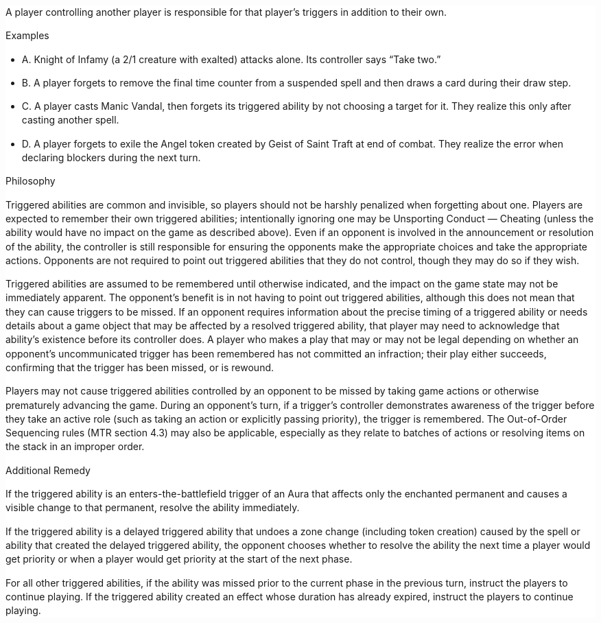 A player controlling another player is responsible for that player’s triggers in addition to their own.

Examples

- A. Knight of Infamy (a 2/1 creature with exalted) attacks alone. Its controller says “Take two.”

- B. A player forgets to remove the final time counter from a suspended spell and then draws a card during their draw step.

- C. A player casts Manic Vandal, then forgets its triggered ability by not choosing a target for it. They realize this only after casting another spell.

- D. A player forgets to exile the Angel token created by Geist of Saint Traft at end of combat. They realize the error when declaring blockers during the next turn.

Philosophy

Triggered abilities are common and invisible, so players should not be harshly penalized when forgetting about one. Players are expected to remember their own triggered abilities; intentionally ignoring one may be Unsporting Conduct — Cheating (unless the ability would have no impact on the game as described above). Even if an opponent is involved in the announcement or resolution of the ability, the controller is still responsible for ensuring the opponents make the appropriate choices and take the appropriate actions. Opponents are not required to point out triggered abilities that they do not control, though they may do so if they wish.

Triggered abilities are assumed to be remembered until otherwise indicated, and the impact on the game state may not be immediately apparent. The opponent’s benefit is in not having to point out triggered abilities, although this does not mean that they can cause triggers to be missed. If an opponent requires information about the precise timing of a triggered ability or needs details about a game object that may be affected by a resolved triggered ability, that player may need to acknowledge that ability’s existence before its controller does. A player who makes a play that may or may not be legal depending on whether an opponent’s uncommunicated trigger has been remembered has not committed an infraction; their play either succeeds, confirming that the trigger has been missed, or is rewound.

Players may not cause triggered abilities controlled by an opponent to be missed by taking game actions or otherwise prematurely advancing the game. During an opponent’s turn, if a trigger’s controller demonstrates awareness of the trigger before they take an active role (such as taking an action or explicitly passing priority), the trigger is remembered. The Out-of-Order Sequencing rules (MTR section 4.3) may also be applicable, especially as they relate to batches of actions or resolving items on the stack in an improper order.

 Additional Remedy

If the triggered ability is an enters-the-battlefield trigger of an Aura that affects only the enchanted permanent and causes a visible change to that permanent, resolve the ability immediately.

If the triggered ability is a delayed triggered ability that undoes a zone change (including token creation) caused by the spell or ability that created the delayed triggered ability, the opponent chooses whether to resolve the ability the next time a player would get priority or when a player would get priority at the start of the next phase.

For all other triggered abilities, if the ability was missed prior to the current phase in the previous turn, instruct the players to continue playing. If the triggered ability created an effect whose duration has already expired, instruct the players to continue playing.
